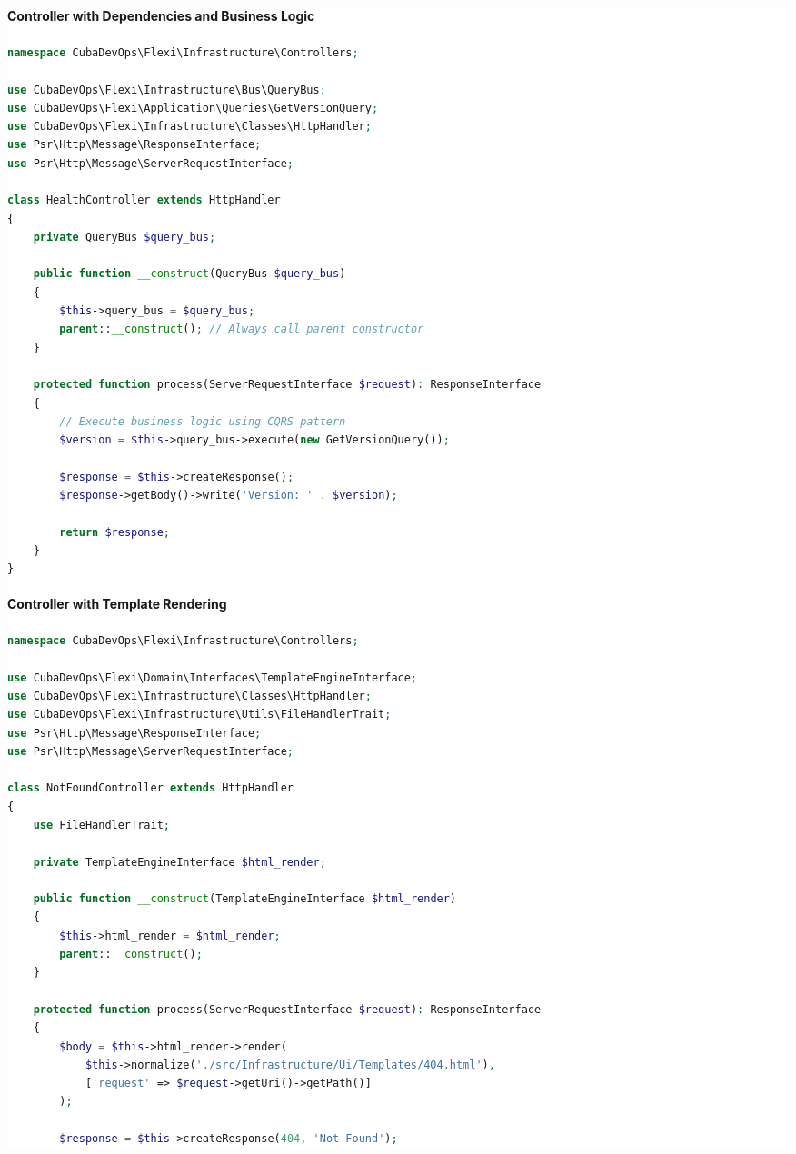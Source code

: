 #### Controller with Dependencies and Business Logic

```php
namespace CubaDevOps\Flexi\Infrastructure\Controllers;

use CubaDevOps\Flexi\Infrastructure\Bus\QueryBus;
use CubaDevOps\Flexi\Application\Queries\GetVersionQuery;
use CubaDevOps\Flexi\Infrastructure\Classes\HttpHandler;
use Psr\Http\Message\ResponseInterface;
use Psr\Http\Message\ServerRequestInterface;

class HealthController extends HttpHandler
{
    private QueryBus $query_bus;

    public function __construct(QueryBus $query_bus)
    {
        $this->query_bus = $query_bus;
        parent::__construct(); // Always call parent constructor
    }

    protected function process(ServerRequestInterface $request): ResponseInterface
    {
        // Execute business logic using CQRS pattern
        $version = $this->query_bus->execute(new GetVersionQuery());

        $response = $this->createResponse();
        $response->getBody()->write('Version: ' . $version);

        return $response;
    }
}
```

#### Controller with Template Rendering

```php
namespace CubaDevOps\Flexi\Infrastructure\Controllers;

use CubaDevOps\Flexi\Domain\Interfaces\TemplateEngineInterface;
use CubaDevOps\Flexi\Infrastructure\Classes\HttpHandler;
use CubaDevOps\Flexi\Infrastructure\Utils\FileHandlerTrait;
use Psr\Http\Message\ResponseInterface;
use Psr\Http\Message\ServerRequestInterface;

class NotFoundController extends HttpHandler
{
    use FileHandlerTrait;

    private TemplateEngineInterface $html_render;

    public function __construct(TemplateEngineInterface $html_render)
    {
        $this->html_render = $html_render;
        parent::__construct();
    }

    protected function process(ServerRequestInterface $request): ResponseInterface
    {
        $body = $this->html_render->render(
            $this->normalize('./src/Infrastructure/Ui/Templates/404.html'),
            ['request' => $request->getUri()->getPath()]
        );

        $response = $this->createResponse(404, 'Not Found');
```